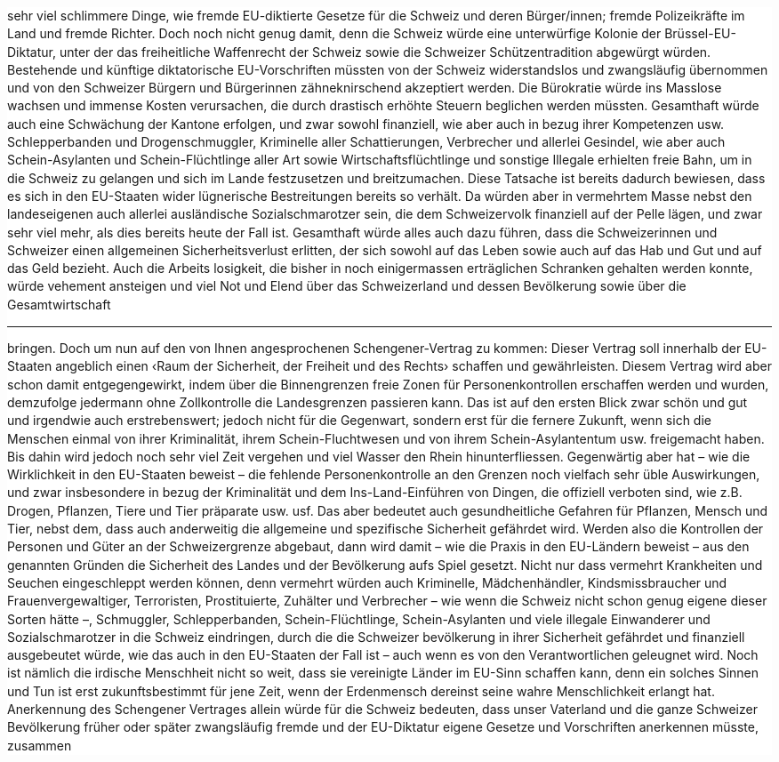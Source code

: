 sehr viel schlimmere Dinge, wie fremde EU-diktierte Gesetze für die Schweiz
und deren Bürger/innen; fremde Polizeikräfte im Land und fremde Richter. Doch
noch nicht genug damit, denn die Schweiz würde eine unterwürfige Kolonie
der Brüssel-EU-Diktatur, unter der das freiheitliche Waffenrecht der Schweiz
sowie die Schweizer Schützentradition abgewürgt würden. Bestehende und
künftige diktatorische EU-Vorschriften müssten von der Schweiz widerstandslos und zwangsläufig übernommen und von den Schweizer Bürgern und Bürgerinnen zähneknirschend akzeptiert werden. Die Bürokratie würde ins Masslose wachsen und immense Kosten verursachen, die durch drastisch erhöhte
Steuern beglichen werden müssten. Gesamthaft würde auch eine Schwächung
der Kantone erfolgen, und zwar sowohl finanziell, wie aber auch in bezug ihrer
Kompetenzen usw. Schlepperbanden und Drogenschmuggler, Kriminelle aller
Schattierungen, Verbrecher und allerlei Gesindel, wie aber auch Schein-Asylanten und Schein-Flüchtlinge aller Art sowie Wirtschaftsflüchtlinge und sonstige
Illegale erhielten freie Bahn, um in die Schweiz zu gelangen und sich im Lande
festzusetzen und breitzumachen. Diese Tatsache ist bereits dadurch bewiesen,
dass es sich in den EU-Staaten wider lügnerische Bestreitungen bereits so verhält. Da würden aber in vermehrtem Masse nebst den landeseigenen auch allerlei ausländische Sozialschmarotzer sein, die dem Schweizervolk finanziell auf
der Pelle lägen, und zwar sehr viel mehr, als dies bereits heute der Fall ist. Gesamthaft würde alles auch dazu führen, dass die Schweizerinnen und Schweizer
einen allgemeinen Sicherheitsverlust erlitten, der sich sowohl auf das Leben
sowie auch auf das Hab und Gut und auf das Geld bezieht. Auch die Arbeits losigkeit, die bisher in noch einigermassen erträglichen Schranken gehalten
werden konnte, würde vehement ansteigen und viel Not und Elend über das
Schweizerland und dessen Bevölkerung sowie über die Gesamtwirtschaft


-----

bringen. Doch um nun auf den von Ihnen angesprochenen Schengener-Vertrag
zu kommen: Dieser Vertrag soll innerhalb der EU-Staaten angeblich einen ‹Raum
der Sicherheit, der Freiheit und des Rechts› schaffen und gewährleisten. Diesem
Vertrag wird aber schon damit entgegengewirkt, indem über die Binnengrenzen
freie Zonen für Personenkontrollen erschaffen werden und wurden, demzufolge
jedermann ohne Zollkontrolle die Landesgrenzen passieren kann. Das ist auf
den ersten Blick zwar schön und gut und irgendwie auch erstrebenswert; jedoch nicht für die Gegenwart, sondern erst für die fernere Zukunft, wenn sich
die Menschen einmal von ihrer Kriminalität, ihrem Schein-Fluchtwesen und von
ihrem Schein-Asylantentum usw. freigemacht haben. Bis dahin wird jedoch
noch sehr viel Zeit vergehen und viel Wasser den Rhein hinunterfliessen. Gegenwärtig aber hat – wie die Wirklichkeit in den EU-Staaten beweist – die fehlende
Personenkontrolle an den Grenzen noch vielfach sehr üble Auswirkungen, und
zwar insbesondere in bezug der Kriminalität und dem Ins-Land-Einführen von
Dingen, die offiziell verboten sind, wie z.B. Drogen, Pflanzen, Tiere und Tier präparate usw. usf. Das aber bedeutet auch gesundheitliche Gefahren für
Pflanzen, Mensch und Tier, nebst dem, dass auch anderweitig die allgemeine
und spezifische Sicherheit gefährdet wird. Werden also die Kontrollen der Personen und Güter an der Schweizergrenze abgebaut, dann wird damit – wie die
Praxis in den EU-Ländern beweist – aus den genannten Gründen die Sicherheit
des Landes und der Bevölkerung aufs Spiel gesetzt. Nicht nur dass vermehrt
Krankheiten und Seuchen eingeschleppt werden können, denn vermehrt
würden auch Kriminelle, Mädchenhändler, Kindsmissbraucher und Frauenvergewaltiger, Terroristen, Prostituierte, Zuhälter und Verbrecher – wie wenn die
Schweiz nicht schon genug eigene dieser Sorten hätte –, Schmuggler, Schlepperbanden, Schein-Flüchtlinge, Schein-Asylanten und viele illegale Einwanderer
und Sozialschmarotzer in die Schweiz eindringen, durch die die Schweizer bevölkerung in ihrer Sicherheit gefährdet und finanziell ausgebeutet würde,
wie das auch in den EU-Staaten der Fall ist – auch wenn es von den Verantwortlichen geleugnet wird. Noch ist nämlich die irdische Menschheit nicht so
weit, dass sie vereinigte Länder im EU-Sinn schaffen kann, denn ein solches
Sinnen und Tun ist erst zukunftsbestimmt für jene Zeit, wenn der Erdenmensch
dereinst seine wahre Menschlichkeit erlangt hat. Anerkennung des Schengener
Vertrages allein würde für die Schweiz bedeuten, dass unser Vaterland und die
ganze Schweizer Bevölkerung früher oder später zwangsläufig fremde und der
EU-Diktatur eigene Gesetze und Vorschriften anerkennen müsste, zusammen